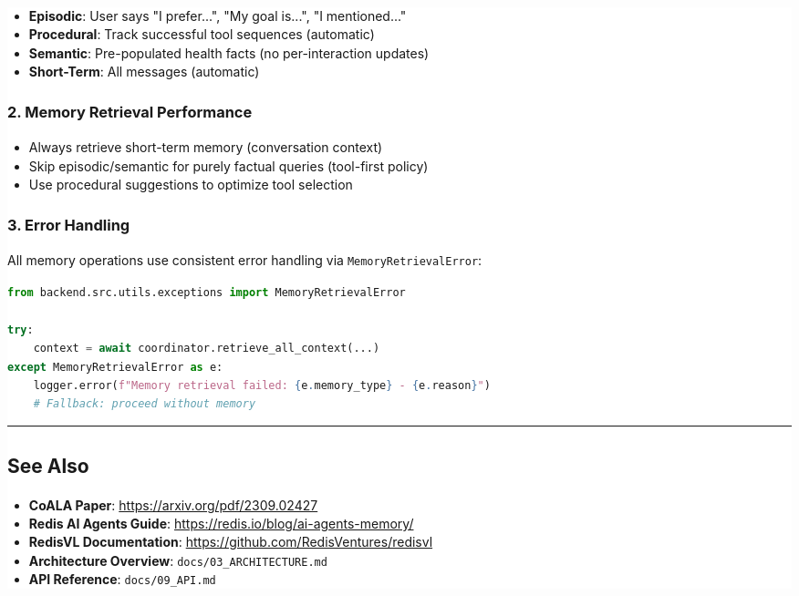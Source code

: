 - **Episodic**: User says "I prefer...", "My goal is...", "I mentioned..."
- **Procedural**: Track successful tool sequences (automatic)
- **Semantic**: Pre-populated health facts (no per-interaction updates)
- **Short-Term**: All messages (automatic)

### 2. Memory Retrieval Performance

- Always retrieve short-term memory (conversation context)
- Skip episodic/semantic for purely factual queries (tool-first policy)
- Use procedural suggestions to optimize tool selection

### 3. Error Handling

All memory operations use consistent error handling via `MemoryRetrievalError`:

```python
from backend.src.utils.exceptions import MemoryRetrievalError

try:
    context = await coordinator.retrieve_all_context(...)
except MemoryRetrievalError as e:
    logger.error(f"Memory retrieval failed: {e.memory_type} - {e.reason}")
    # Fallback: proceed without memory
```

---

## See Also

- **CoALA Paper**: https://arxiv.org/pdf/2309.02427
- **Redis AI Agents Guide**: https://redis.io/blog/ai-agents-memory/
- **RedisVL Documentation**: https://github.com/RedisVentures/redisvl
- **Architecture Overview**: `docs/03_ARCHITECTURE.md`
- **API Reference**: `docs/09_API.md`
